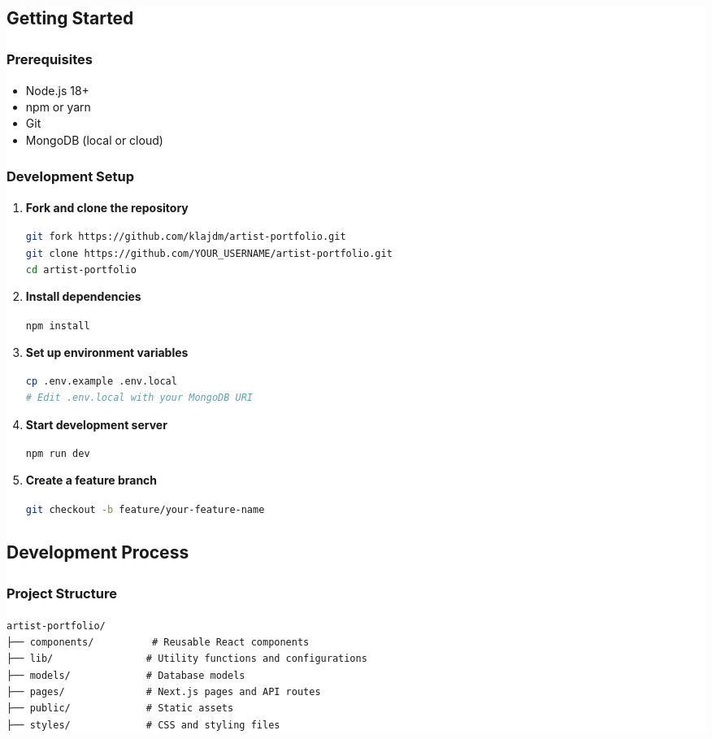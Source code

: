 ## Getting Started

### Prerequisites

- Node.js 18+
- npm or yarn
- Git
- MongoDB (local or cloud)

### Development Setup

1. **Fork and clone the repository**

   ```bash
   git fork https://github.com/klajdm/artist-portfolio.git
   git clone https://github.com/YOUR_USERNAME/artist-portfolio.git
   cd artist-portfolio
   ```

2. **Install dependencies**

   ```bash
   npm install
   ```

3. **Set up environment variables**

   ```bash
   cp .env.example .env.local
   # Edit .env.local with your MongoDB URI
   ```

4. **Start development server**

   ```bash
   npm run dev
   ```

5. **Create a feature branch**
   ```bash
   git checkout -b feature/your-feature-name
   ```

## Development Process

### Project Structure

```
artist-portfolio/
├── components/          # Reusable React components
├── lib/                # Utility functions and configurations
├── models/             # Database models
├── pages/              # Next.js pages and API routes
├── public/             # Static assets
├── styles/             # CSS and styling files
```
